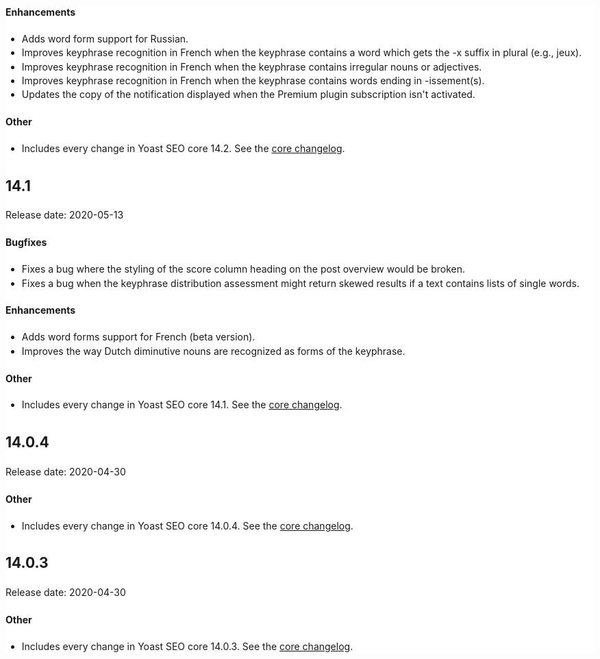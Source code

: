 #### Enhancements

* Adds word form support for Russian.
* Improves keyphrase recognition in French when the keyphrase contains a word which gets the -x suffix in plural (e.g., jeux).
* Improves keyphrase recognition in French when the keyphrase contains irregular nouns or adjectives.
* Improves keyphrase recognition in French when the keyphrase contains words ending in -issement(s).
* Updates the copy of the notification displayed when the Premium plugin subscription isn't activated.

#### Other

* Includes every change in Yoast SEO core 14.2. See the [core changelog](https://wordpress.org/plugins/wordpress-seo/#developers).

## 14.1

Release date: 2020-05-13

#### Bugfixes

* Fixes a bug where the styling of the score column heading on the post overview would be broken.
* Fixes a bug when the keyphrase distribution assessment might return skewed results if a text contains lists of single words.

#### Enhancements

* Adds word forms support for French (beta version).
* Improves the way Dutch diminutive nouns are recognized as forms of the keyphrase.

#### Other

* Includes every change in Yoast SEO core 14.1. See the [core changelog](https://wordpress.org/plugins/wordpress-seo/#developers).

## 14.0.4

Release date: 2020-04-30

#### Other

* Includes every change in Yoast SEO core 14.0.4. See the [core changelog](https://wordpress.org/plugins/wordpress-seo/#developers).

## 14.0.3

Release date: 2020-04-30

#### Other

* Includes every change in Yoast SEO core 14.0.3. See the [core changelog](https://wordpress.org/plugins/wordpress-seo/#developers).
